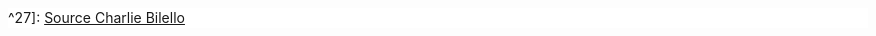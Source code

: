 ^27]: [Source Charlie Bilello](https://twitter.com/charliebilello/status/1370722188739891202/photo/1)  
[^28]: [Source CoinGecko](https://www.coingecko.com/en/coins/bitcoin/usd), June 7, 2021  
[^29]: [Source Pladizow](https://twitter.com/Pladizow/status/1358545292782497792/photo/1)  
[^30]: [Source CoinGecko](https://www.coingecko.com/en/coins/bitcoin/usd), June 7, 2021  
[^31]: [Source CoinMarketCap](https://coinmarketcap.com/charts/) June 7, 2021  
[^32]: [Source Cambridge Center for Alternative Finance, 3rd Global Cryptoasset Benchmarking Study,^27]: [Source Charlie Bilello](https://twitter.com/charliebilello/status/1370722188739891202/photo/1)  
[^28]: [Source CoinGecko](https://www.coingecko.com/en/coins/bitcoin/usd), June 7, 2021  
[^29]: [Source Pladizow](https://twitter.com/Pladizow/status/1358545292782497792/photo/1)  
[^30]: [Source CoinGecko](https://www.coingecko.com/en/coins/bitcoin/usd), June 7, 2021  
[^31]: [Source CoinMarketCap](https://coinmarketcap.com/charts/) June 7, 2021  
[^32]: [Source Cambridge Center for Alternative Finance, 3rd Global Cryptoasset Benchmarking Study,research/centres/alternative-finance/publications/3rd-global-cryptoasset-benchmarking-study)  
[^33]: [Source Statista](https://www.statista.com/chart/18345/crypto-currency-adoption/)  
[^33a]: [2nd global cryptoasset benchmarking study](https://www.jbs.cam.ac.uk/faculty-research/centres/alternative-finance/publications/2nd-global-cryptoasset-benchmark-study](https://www.jbs.cam.ac.uk/faculty-research/centres/alternative-finance/publications/2nd-global-cryptoasset-benchmark-study/)  
[^34]: [Source CoinShares, Bitcoin Mining, Dec. 2019](https://coinshares.com/de/research/bitcoin-mining-network-december-2019)

